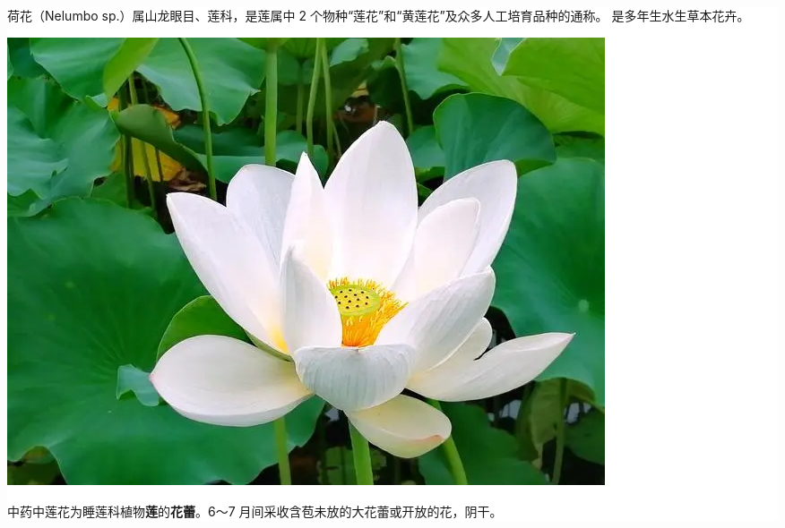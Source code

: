 荷花（Nelumbo sp.）属山龙眼目、莲科，是莲属中 2 个物种“莲花”和“黄莲花”及众多人工培育品种的通称。 是多年生水生草本花卉。

​![u=88025937,1990261360&fm=253&fmt=auto&app=138&f=JPEG](assets/u88025937,1990261360fm253fmtautoapp138fJPEG-20240324110802-x1t2obr.webp)​

中药中莲花为睡莲科植物**莲**的**花蕾**。6～7 月间采收含苞未放的大花蕾或开放的花，阴干。
